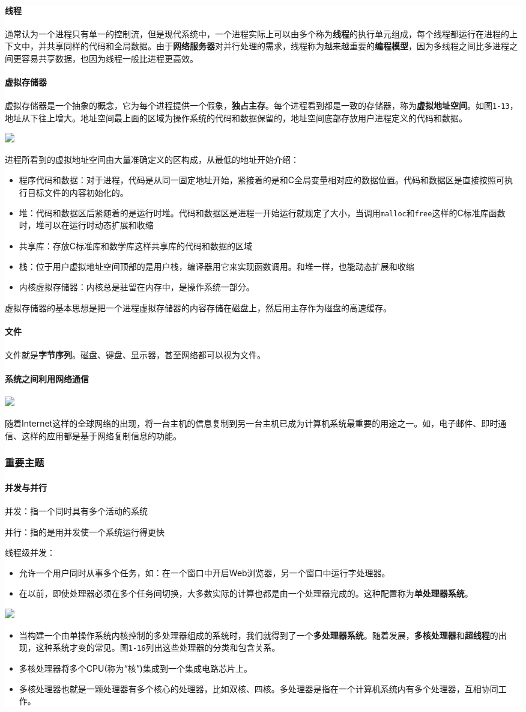 
#### 线程

通常认为一个进程只有单一的控制流，但是现代系统中，一个进程实际上可以由多个称为**线程**的执行单元组成，每个线程都运行在进程的上下文中，并共享同样的代码和全局数据。由于**网络服务器**对并行处理的需求，线程称为越来越重要的**编程模型**，因为多线程之间比多进程之间更容易共享数据，也因为线程一般比进程更高效。

#### 虚拟存储器

虚拟存储器是一个抽象的概念，它为每个进程提供一个假象，**独占主存**。每个进程看到都是一致的存储器，称为**虚拟地址空间**。如图`1-13`，地址从下往上增大。地址空间最上面的区域为操作系统的代码和数据保留的，地址空间底部存放用户进程定义的代码和数据。

![](https://img3.doubanio.com/view/photo/l/public/p2551893982.jpg)

进程所看到的虚拟地址空间由大量准确定义的区构成，从最低的地址开始介绍：

* 程序代码和数据：对于进程，代码是从同一固定地址开始，紧接着的是和C全局变量相对应的数据位置。代码和数据区是直接按照可执行目标文件的内容初始化的。

* 堆：代码和数据区后紧随着的是运行时堆。代码和数据区是进程一开始运行就规定了大小，当调用`malloc`和`free`这样的C标准库函数时，堆可以在运行时动态扩展和收缩

* 共享库：存放C标准库和数学库这样共享库的代码和数据的区域

* 栈：位于用户虚拟地址空间顶部的是用户栈，编译器用它来实现函数调用。和堆一样，也能动态扩展和收缩

* 内核虚拟存储器：内核总是驻留在内存中，是操作系统一部分。

虚拟存储器的基本思想是把一个进程虚拟存储器的内容存储在磁盘上，然后用主存作为磁盘的高速缓存。

#### 文件

文件就是**字节序列**。磁盘、键盘、显示器，甚至网络都可以视为文件。

#### 系统之间利用网络通信

![](https://img3.doubanio.com/view/photo/l/public/p2551896653.jpg)

随着Internet这样的全球网络的出现，将一台主机的信息复制到另一台主机已成为计算机系统最重要的用途之一。如，电子邮件、即时通信、这样的应用都是基于网络复制信息的功能。

### 重要主题

#### 并发与并行

并发：指一个同时具有多个活动的系统

并行：指的是用并发使一个系统运行得更快

线程级并发：

* 允许一个用户同时从事多个任务，如：在一个窗口中开启Web浏览器，另一个窗口中运行字处理器。

* 在以前，即使处理器必须在多个任务间切换，大多数实际的计算也都是由一个处理器完成的。这种配置称为**单处理器系统**。

![](https://img3.doubanio.com/view/photo/l/public/p2551909566.jpg)

* 当构建一个由单操作系统内核控制的多处理器组成的系统时，我们就得到了一个**多处理器系统**。随着发展，**多核处理器**和**超线程**的出现，这种系统才变的常见。图`1-16`列出这些处理器的分类和包含关系。

* 多核处理器将多个CPU(称为“核”)集成到一个集成电路芯片上。

* 多核处理器也就是一颗处理器有多个核心的处理器，比如双核、四核。多处理器是指在一个计算机系统内有多个处理器，互相协同工作。
